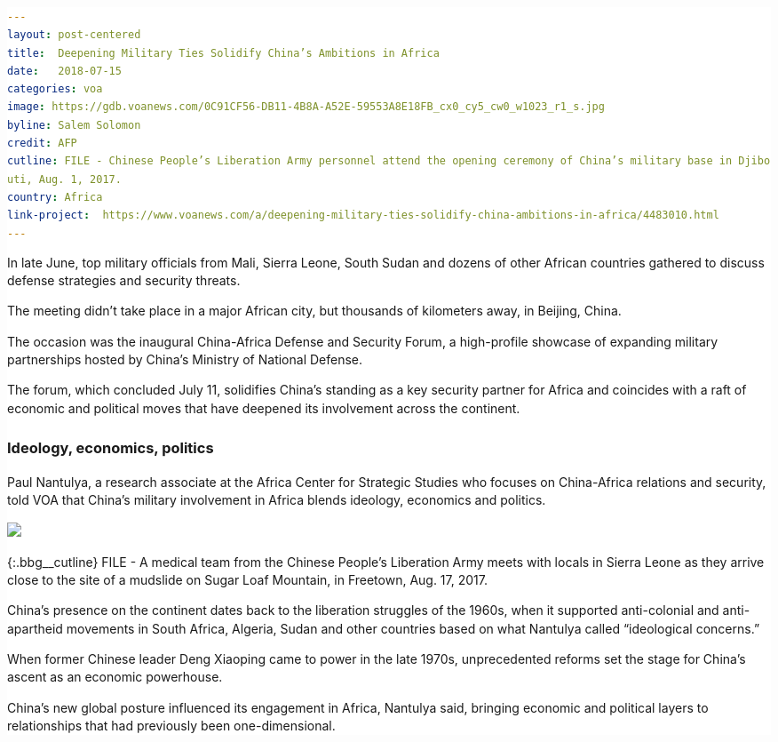 ```yaml
---
layout: post-centered
title:  Deepening Military Ties Solidify China’s Ambitions in Africa
date:   2018-07-15
categories: voa
image: https://gdb.voanews.com/0C91CF56-DB11-4B8A-A52E-59553A8E18FB_cx0_cy5_cw0_w1023_r1_s.jpg
byline: Salem Solomon
credit: AFP
cutline: FILE - Chinese People’s Liberation Army personnel attend the opening ceremony of China’s military base in Djibouti, Aug. 1, 2017.
country: Africa
link-project:  https://www.voanews.com/a/deepening-military-ties-solidify-china-ambitions-in-africa/4483010.html
---
```


In late June, top military officials from Mali, Sierra Leone, South Sudan and dozens of other African countries gathered to discuss defense strategies and security threats.

The meeting didn’t take place in a major African city, but thousands of kilometers away, in Beijing, China.

The occasion was the inaugural China-Africa Defense and Security Forum, a high-profile showcase of expanding military partnerships hosted by China’s Ministry of National Defense.

The forum, which concluded July 11, solidifies China’s standing as a key security partner for Africa and coincides with a raft of economic and political moves that have deepened its involvement across the continent.





### Ideology, economics, politics ###

Paul Nantulya, a research associate at the Africa Center for Strategic Studies who focuses on China-Africa relations and security, told VOA that China’s military involvement in Africa blends ideology, economics and politics.




<div><img src="https://gdb.voanews.com/08C4BF91-DA42-42DB-A051-060E995BCB1F_w650_r0_s.jpg"/></div>

{:.bbg__cutline}
FILE - A medical team from the Chinese People’s Liberation Army meets with locals in Sierra Leone as they arrive close to the site of a mudslide on Sugar Loaf Mountain, in Freetown, Aug. 17, 2017.



China’s presence on the continent dates back to the liberation struggles of the 1960s, when it supported anti-colonial and anti-apartheid movements in South Africa, Algeria, Sudan and other countries based on what Nantulya called “ideological concerns.”

When former Chinese leader Deng Xiaoping came to power in the late 1970s, unprecedented reforms set the stage for China’s ascent as an economic powerhouse.

China’s new global posture influenced its engagement in Africa, Nantulya said, bringing economic and political layers to relationships that had previously been one-dimensional.
